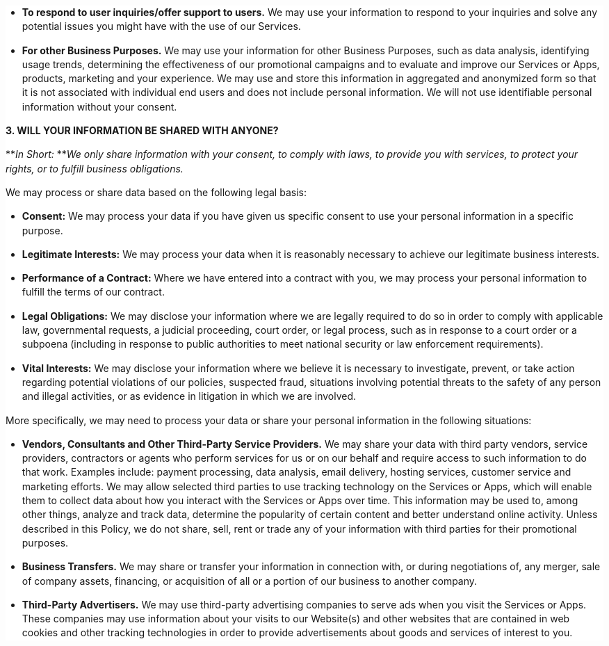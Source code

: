 *   **To respond to user inquiries/offer support to users.** We may use your information to respond to your inquiries and solve any potential issues you might have with the use of our Services.  

*   **For other Business Purposes.** We may use your information for other Business Purposes, such as data analysis, identifying usage trends, determining the effectiveness of our promotional campaigns and to evaluate and improve our Services or Apps, products, marketing and your experience. We may use and store this information in aggregated and anonymized form so that it is not associated with individual end users and does not include personal information. We will not use identifiable personal information without your consent.

**3\. WILL YOUR INFORMATION BE SHARED WITH ANYONE?**

**_In Short:_ **_We only share information with your consent, to comply with laws, to provide you with services, to protect your rights, or to fulfill business obligations._

We may process or share data based on the following legal basis:

*   **Consent:** We may process your data if you have given us specific consent to use your personal information in a specific purpose.  

*   **Legitimate Interests:** We may process your data when it is reasonably necessary to achieve our legitimate business interests.  

*   **Performance of a Contract:** Where we have entered into a contract with you, we may process your personal information to fulfill the terms of our contract.  

*   **Legal Obligations:** We may disclose your information where we are legally required to do so in order to comply with applicable law, governmental requests, a judicial proceeding, court order, or legal process, such as in response to a court order or a subpoena (including in response to public authorities to meet national security or law enforcement requirements).  

*   **Vital Interests:** We may disclose your information where we believe it is necessary to investigate, prevent, or take action regarding potential violations of our policies, suspected fraud, situations involving potential threats to the safety of any person and illegal activities, or as evidence in litigation in which we are involved.

More specifically, we may need to process your data or share your personal information in the following situations:

*   **Vendors, Consultants and Other Third-Party Service Providers.** We may share your data with third party vendors, service providers, contractors or agents who perform services for us or on our behalf and require access to such information to do that work. Examples include: payment processing, data analysis, email delivery, hosting services, customer service and marketing efforts. We may allow selected third parties to use tracking technology on the Services or Apps, which will enable them to collect data about how you interact with the Services or Apps over time. This information may be used to, among other things, analyze and track data, determine the popularity of certain content and better understand online activity. Unless described in this Policy, we do not share, sell, rent or trade any of your information with third parties for their promotional purposes.  

*   **Business Transfers.** We may share or transfer your information in connection with, or during negotiations of, any merger, sale of company assets, financing, or acquisition of all or a portion of our business to another company.  

*   **Third-Party Advertisers.** We may use third-party advertising companies to serve ads when you visit the Services or Apps. These companies may use information about your visits to our Website(s) and other websites that are contained in web cookies and other tracking technologies in order to provide advertisements about goods and services of interest to you.  

